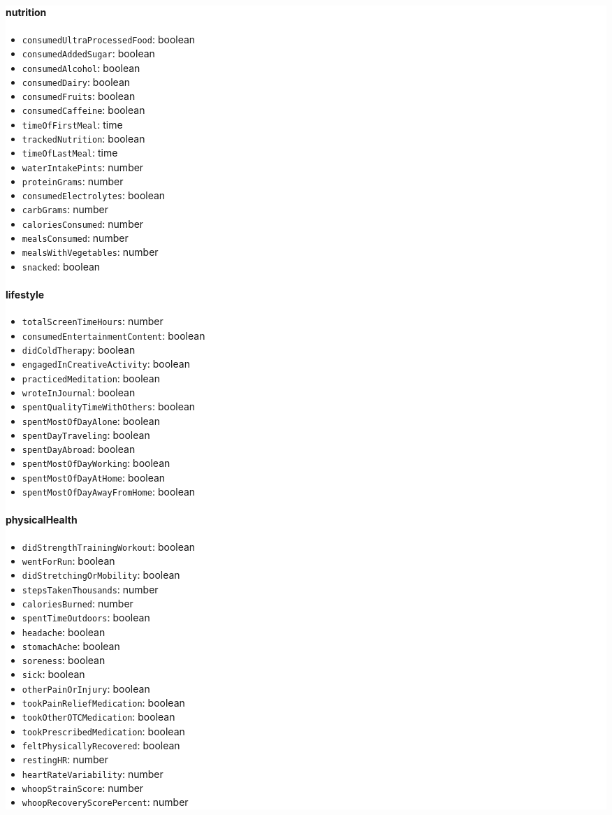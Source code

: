 #### nutrition
- `consumedUltraProcessedFood`: boolean
- `consumedAddedSugar`: boolean
- `consumedAlcohol`: boolean
- `consumedDairy`: boolean
- `consumedFruits`: boolean
- `consumedCaffeine`: boolean
- `timeOfFirstMeal`: time
- `trackedNutrition`: boolean
- `timeOfLastMeal`: time
- `waterIntakePints`: number
- `proteinGrams`: number
- `consumedElectrolytes`: boolean
- `carbGrams`: number
- `caloriesConsumed`: number
- `mealsConsumed`: number
- `mealsWithVegetables`: number
- `snacked`: boolean

#### lifestyle
- `totalScreenTimeHours`: number
- `consumedEntertainmentContent`: boolean
- `didColdTherapy`: boolean
- `engagedInCreativeActivity`: boolean
- `practicedMeditation`: boolean
- `wroteInJournal`: boolean
- `spentQualityTimeWithOthers`: boolean
- `spentMostOfDayAlone`: boolean
- `spentDayTraveling`: boolean
- `spentDayAbroad`: boolean
- `spentMostOfDayWorking`: boolean
- `spentMostOfDayAtHome`: boolean
- `spentMostOfDayAwayFromHome`: boolean

#### physicalHealth
- `didStrengthTrainingWorkout`: boolean
- `wentForRun`: boolean
- `didStretchingOrMobility`: boolean
- `stepsTakenThousands`: number
- `caloriesBurned`: number
- `spentTimeOutdoors`: boolean
- `headache`: boolean
- `stomachAche`: boolean
- `soreness`: boolean
- `sick`: boolean
- `otherPainOrInjury`: boolean
- `tookPainReliefMedication`: boolean
- `tookOtherOTCMedication`: boolean
- `tookPrescribedMedication`: boolean
- `feltPhysicallyRecovered`: boolean
- `restingHR`: number
- `heartRateVariability`: number
- `whoopStrainScore`: number
- `whoopRecoveryScorePercent`: number
